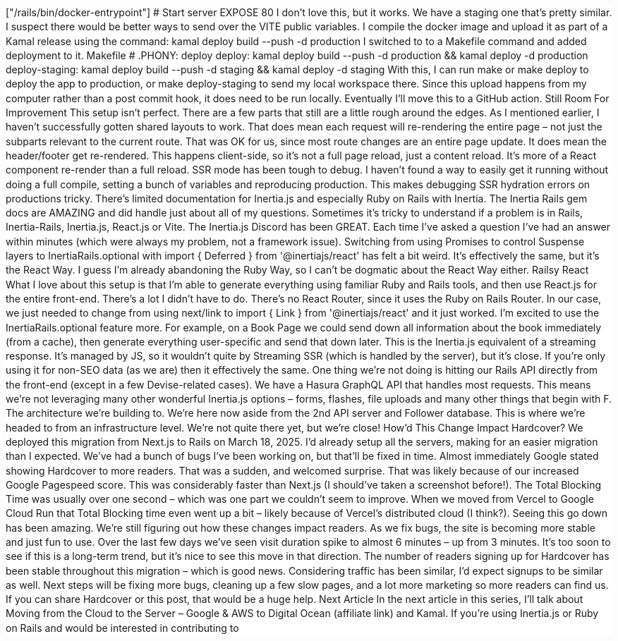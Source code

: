 \["/rails/bin/docker-entrypoint"\]⁠ # Start server EXPOSE 80⁠⁠⁠⁠⁠⁠⁠⁠⁠⁠⁠⁠⁠⁠⁠⁠ I don’t love this, but it works. We have a staging one that’s pretty similar. I suspect there would be better ways to send over the VITE public variables. I compile the docker image and upload it as part of a Kamal release using the command:⁠⁠⁠⁠⁠⁠⁠⁠ kamal deploy build --push -d production⁠⁠⁠⁠⁠⁠⁠⁠ I switched to to a Makefile command and added deployment to it.⁠⁠⁠⁠⁠⁠⁠⁠⁠⁠⁠⁠⁠⁠⁠⁠ Makefile⁠⁠⁠⁠⁠⁠⁠⁠ # .PHONY: deploy⁠ deploy:⁠ kamal deploy build --push -d production && kamal deploy -d production deploy-staging:⁠ kamal deploy build --push -d staging && kamal deploy -d staging⁠⁠⁠⁠⁠⁠⁠⁠⁠⁠⁠⁠⁠⁠⁠⁠ With this, I can run make or make deploy to deploy the app to production, or make deploy-staging to send my local workspace there.⁠⁠⁠⁠⁠⁠⁠⁠⁠ Since this upload happens from my computer rather than a post commit hook, it does need to be run locally. Eventually I’ll move this to a GitHub action.⁠⁠⁠⁠⁠⁠⁠⁠⁠ Still Room For Improvement⁠⁠⁠⁠⁠⁠⁠⁠⁠ This setup isn’t perfect. There are a few parts that still are a little rough around the edges.⁠⁠⁠⁠⁠⁠⁠⁠⁠ As I mentioned earlier, I haven’t successfully gotten shared layouts to work. That does mean each request will re-rendering the entire page – not just the subparts relevant to the current route. That was OK for us, since most route changes are an entire page update. It does mean the header/footer get re-rendered. This happens client-side, so it’s not a full page reload, just a content reload. It’s more of a React component re-render than a full reload.⁠⁠⁠⁠⁠⁠⁠⁠⁠ SSR mode has been tough to debug. I haven’t found a way to easily get it running without doing a full compile, setting a bunch of variables and reproducing production. This makes debugging SSR hydration errors on productions tricky.⁠⁠⁠⁠⁠⁠⁠⁠⁠ There’s limited documentation for Inertia.js and especially Ruby on Rails with Inertia. The Inertia Rails gem docs are AMAZING and did handle just about all of my questions. Sometimes it’s tricky to understand if a problem is in Rails, Inertia-Rails, Inertia.js, React.js or Vite. The Inertia.js Discord has been GREAT. Each time I’ve asked a question I’ve had an answer within minutes (which were always my problem, not a framework issue).⁠⁠⁠⁠⁠⁠⁠⁠⁠ Switching from using Promises to control Suspense layers to InertiaRails.optional with import { Deferred } from '@inertiajs/react' has felt a bit weird. It’s effectively the same, but it’s the React Way. I guess I’m already abandoning the Ruby Way, so I can’t be dogmatic about the React Way either.⁠⁠⁠⁠⁠⁠⁠⁠⁠⁠⁠ Railsy React⁠⁠⁠⁠⁠⁠⁠⁠⁠ What I love about this setup is that I’m able to generate everything using familiar Ruby and Rails tools, and then use React.js for the entire front-end. There’s a lot I didn’t have to do. There’s no React Router, since it uses the Ruby on Rails Router. In our case, we just needed to change from using next/link to import { Link } from '@inertiajs/react' and it just worked.⁠⁠⁠⁠⁠⁠⁠⁠⁠ I’m excited to use the InertiaRails.optional feature more. For example, on a Book Page we could send down all information about the book immediately (from a cache), then generate everything user-specific and send that down later. This is the Inertia.js equivalent of a streaming response. It’s managed by JS, so it wouldn’t quite by Streaming SSR (which is handled by the server), but it’s close. If you’re only using it for non-SEO data (as we are) then it effectively the same.⁠⁠⁠⁠⁠⁠⁠⁠⁠ One thing we’re not doing is hitting our Rails API directly from the front-end (except in a few Devise-related cases). We have a Hasura GraphQL API that handles most requests. This means we’re not leveraging many other wonderful Inertia.js options – forms, flashes, file uploads and many other things that begin with F.⁠⁠⁠⁠⁠⁠⁠⁠⁠⁠⁠⁠⁠⁠⁠⁠ The architecture we’re building to. We’re here now aside from the 2nd API server and Follower database.⁠⁠⁠⁠⁠⁠⁠⁠⁠⁠⁠⁠⁠⁠ This is where we’re headed to from an infrastructure level. We’re not quite there yet, but we’re close!⁠⁠⁠⁠⁠⁠⁠⁠⁠ How’d This Change Impact Hardcover?⁠⁠⁠⁠⁠⁠⁠⁠⁠ We deployed this migration from Next.js to Rails on March 18, 2025. I’d already setup all the servers, making for an easier migration than I expected. We’ve had a bunch of bugs I’ve been working on, but that’ll be fixed in time.⁠⁠⁠⁠⁠⁠⁠⁠⁠ Almost immediately Google stated showing Hardcover to more readers. That was a sudden, and welcomed surprise.⁠⁠⁠⁠⁠⁠⁠⁠⁠⁠⁠⁠⁠⁠⁠⁠⁠⁠⁠⁠ That was likely because of our increased Google Pagespeed score.⁠⁠⁠⁠⁠⁠⁠⁠⁠⁠⁠⁠⁠⁠⁠⁠⁠⁠⁠⁠ This was considerably faster than Next.js (I should’ve taken a screenshot before!). The Total Blocking Time was usually over one second – which was one part we couldn’t seem to improve. When we moved from Vercel to Google Cloud Run that Total Blocking time even went up a bit – likely because of Vercel’s distributed cloud (I think?). Seeing this go down has been amazing.⁠⁠⁠⁠⁠⁠⁠⁠⁠⁠⁠ We’re still figuring out how these changes impact readers. As we fix bugs, the site is becoming more stable and just fun to use. Over the last few days we’ve seen visit duration spike to almost 6 minutes – up from 3 minutes. It’s too soon to see if this is a long-term trend, but it’s nice to see this move in that direction.⁠⁠⁠⁠⁠⁠⁠⁠⁠⁠⁠⁠⁠⁠⁠⁠⁠⁠⁠⁠ The number of readers signing up for Hardcover has been stable throughout this migration – which is good news. Considering traffic has been similar, I’d expect signups to be similar as well.⁠⁠⁠⁠⁠⁠⁠⁠⁠ Next steps will be fixing more bugs, cleaning up a few slow pages, and a lot more marketing so more readers can find us. If you can share Hardcover or this post, that would be a huge help.⁠⁠⁠⁠⁠⁠⁠⁠⁠⁠⁠ Next Article⁠⁠⁠⁠⁠⁠⁠⁠⁠ In the next article in this series, I’ll talk about Moving from the Cloud to the Server – Google & AWS to Digital Ocean (affiliate link) and Kamal.⁠⁠⁠⁠⁠⁠⁠⁠⁠ If you’re using Inertia.js or Ruby on Rails and would be interested in contributing to